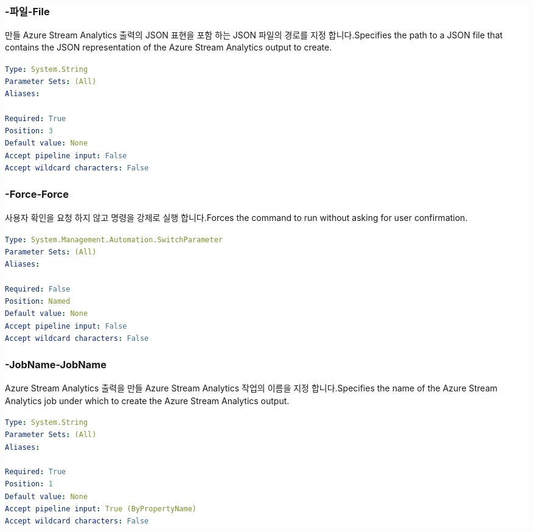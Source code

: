 ### <span data-ttu-id="a26cf-120">-파일</span><span class="sxs-lookup"><span data-stu-id="a26cf-120">-File</span></span>
<span data-ttu-id="a26cf-121">만들 Azure Stream Analytics 출력의 JSON 표현을 포함 하는 JSON 파일의 경로를 지정 합니다.</span><span class="sxs-lookup"><span data-stu-id="a26cf-121">Specifies the path to a JSON file that contains the JSON representation of the Azure Stream Analytics output to create.</span></span>

```yaml
Type: System.String
Parameter Sets: (All)
Aliases:

Required: True
Position: 3
Default value: None
Accept pipeline input: False
Accept wildcard characters: False
```

### <span data-ttu-id="a26cf-122">-Force</span><span class="sxs-lookup"><span data-stu-id="a26cf-122">-Force</span></span>
<span data-ttu-id="a26cf-123">사용자 확인을 요청 하지 않고 명령을 강제로 실행 합니다.</span><span class="sxs-lookup"><span data-stu-id="a26cf-123">Forces the command to run without asking for user confirmation.</span></span>

```yaml
Type: System.Management.Automation.SwitchParameter
Parameter Sets: (All)
Aliases:

Required: False
Position: Named
Default value: None
Accept pipeline input: False
Accept wildcard characters: False
```

### <span data-ttu-id="a26cf-124">-JobName</span><span class="sxs-lookup"><span data-stu-id="a26cf-124">-JobName</span></span>
<span data-ttu-id="a26cf-125">Azure Stream Analytics 출력을 만들 Azure Stream Analytics 작업의 이름을 지정 합니다.</span><span class="sxs-lookup"><span data-stu-id="a26cf-125">Specifies the name of the Azure Stream Analytics job under which to create the Azure Stream Analytics output.</span></span>

```yaml
Type: System.String
Parameter Sets: (All)
Aliases:

Required: True
Position: 1
Default value: None
Accept pipeline input: True (ByPropertyName)
Accept wildcard characters: False
```
